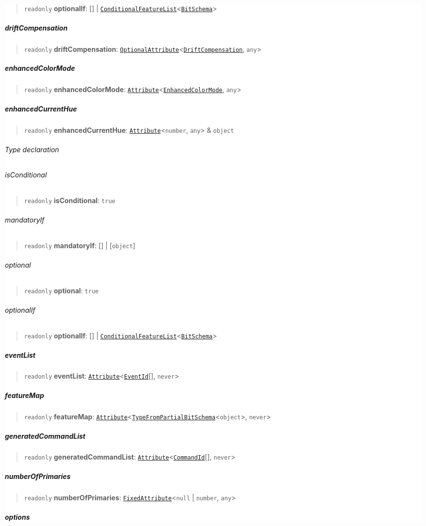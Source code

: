 > `readonly` **optionalIf**: [] \| [`ConditionalFeatureList`](../../../README.md#conditionalfeaturelistf)\<[`BitSchema`](../../../../schema/README.md#bitschema)\>

##### driftCompensation

> `readonly` **driftCompensation**: [`OptionalAttribute`](../../../interfaces/OptionalAttribute.md)\<[`DriftCompensation`](../enumerations/DriftCompensation.md), `any`\>

##### enhancedColorMode

> `readonly` **enhancedColorMode**: [`Attribute`](../../../interfaces/Attribute.md)\<[`EnhancedColorMode`](../enumerations/EnhancedColorMode.md), `any`\>

##### enhancedCurrentHue

> `readonly` **enhancedCurrentHue**: [`Attribute`](../../../interfaces/Attribute.md)\<`number`, `any`\> & `object`

###### Type declaration

###### isConditional

> `readonly` **isConditional**: `true`

###### mandatoryIf

> `readonly` **mandatoryIf**: [] \| [`object`]

###### optional

> `readonly` **optional**: `true`

###### optionalIf

> `readonly` **optionalIf**: [] \| [`ConditionalFeatureList`](../../../README.md#conditionalfeaturelistf)\<[`BitSchema`](../../../../schema/README.md#bitschema)\>

##### eventList

> `readonly` **eventList**: [`Attribute`](../../../interfaces/Attribute.md)\<[`EventId`](../../../../datatype/README.md#eventid)[], `never`\>

##### featureMap

> `readonly` **featureMap**: [`Attribute`](../../../interfaces/Attribute.md)\<[`TypeFromPartialBitSchema`](../../../../schema/README.md#typefrompartialbitschemat)\<`object`\>, `never`\>

##### generatedCommandList

> `readonly` **generatedCommandList**: [`Attribute`](../../../interfaces/Attribute.md)\<[`CommandId`](../../../../datatype/README.md#commandid)[], `never`\>

##### numberOfPrimaries

> `readonly` **numberOfPrimaries**: [`FixedAttribute`](../../../interfaces/FixedAttribute.md)\<`null` \| `number`, `any`\>

##### options

